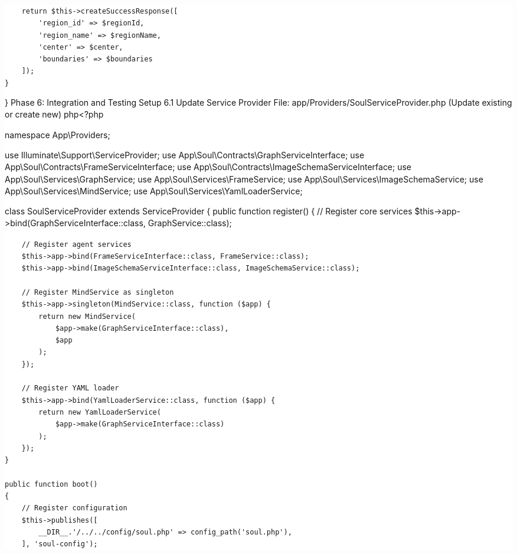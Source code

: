         return $this->createSuccessResponse([
            'region_id' => $regionId,
            'region_name' => $regionName,
            'center' => $center,
            'boundaries' => $boundaries
        ]);
    }
}
Phase 6: Integration and Testing Setup
6.1 Update Service Provider
File: app/Providers/SoulServiceProvider.php (Update existing or create new)
php<?php

namespace App\Providers;

use Illuminate\Support\ServiceProvider;
use App\Soul\Contracts\GraphServiceInterface;
use App\Soul\Contracts\FrameServiceInterface;
use App\Soul\Contracts\ImageSchemaServiceInterface;
use App\Soul\Services\GraphService;
use App\Soul\Services\FrameService;
use App\Soul\Services\ImageSchemaService;
use App\Soul\Services\MindService;
use App\Soul\Services\YamlLoaderService;

class SoulServiceProvider extends ServiceProvider
{
    public function register()
    {
        // Register core services
        $this->app->bind(GraphServiceInterface::class, GraphService::class);
        
        // Register agent services
        $this->app->bind(FrameServiceInterface::class, FrameService::class);
        $this->app->bind(ImageSchemaServiceInterface::class, ImageSchemaService::class);
        
        // Register MindService as singleton
        $this->app->singleton(MindService::class, function ($app) {
            return new MindService(
                $app->make(GraphServiceInterface::class),
                $app
            );
        });
        
        // Register YAML loader
        $this->app->bind(YamlLoaderService::class, function ($app) {
            return new YamlLoaderService(
                $app->make(GraphServiceInterface::class)
            );
        });
    }
    
    public function boot()
    {
        // Register configuration
        $this->publishes([
            __DIR__.'/../../config/soul.php' => config_path('soul.php'),
        ], 'soul-config');
        